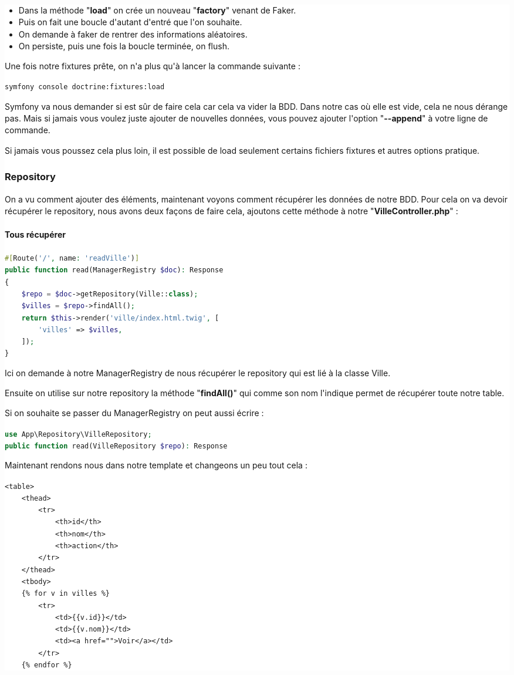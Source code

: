 - Dans la méthode "**load**" on crée un nouveau "**factory**" venant de Faker.  
- Puis on fait une boucle d'autant d'entré que l'on souhaite.  
- On demande à faker de rentrer des informations aléatoires.  
- On persiste, puis une fois la boucle terminée, on flush.

Une fois notre fixtures prête, on n'a plus qu'à lancer la commande suivante :

```bash
symfony console doctrine:fixtures:load
```

Symfony va nous demander si est sûr de faire cela car cela va vider la BDD. Dans notre cas où elle est vide, cela ne nous dérange pas. Mais si jamais vous voulez juste ajouter de nouvelles données, vous pouvez ajouter l'option "**--append**" à votre ligne de commande.

Si jamais vous poussez cela plus loin, il est possible de load seulement certains fichiers fixtures et autres options pratique.

### Repository ###

On a vu comment ajouter des éléments, maintenant voyons comment récupérer les données de notre BDD. Pour cela on va devoir récupérer le repository, nous avons deux façons de faire cela, ajoutons cette méthode à notre "**VilleController.php**" :

#### Tous récupérer ####

```php
#[Route('/', name: 'readVille')]
public function read(ManagerRegistry $doc): Response
{
    $repo = $doc->getRepository(Ville::class);
    $villes = $repo->findAll();
    return $this->render('ville/index.html.twig', [
        'villes' => $villes,
    ]);
}
```

Ici on demande à notre ManagerRegistry de nous récupérer le repository qui est lié à la classe Ville.

Ensuite on utilise sur notre repository la méthode "**findAll()**" qui comme son nom l'indique permet de récupérer toute notre table.

Si on souhaite se passer du ManagerRegistry on peut aussi écrire :

```php
use App\Repository\VilleRepository;
public function read(VilleRepository $repo): Response
```

Maintenant rendons nous dans notre template et changeons un peu tout cela :

```twig
<table>
    <thead>
        <tr>
            <th>id</th>
            <th>nom</th>
            <th>action</th>
        </tr>
    </thead>
    <tbody>
    {% for v in villes %}
        <tr>
            <td>{{v.id}}</td>
            <td>{{v.nom}}</td>
            <td><a href="">Voir</a></td>
        </tr>
    {% endfor %}
```